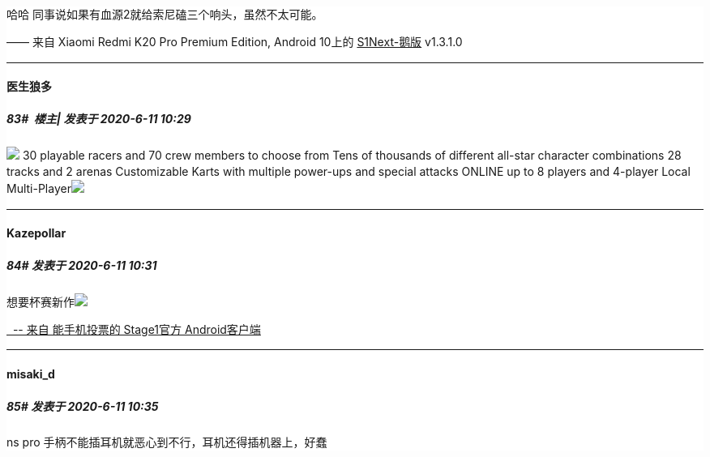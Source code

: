 


哈哈 同事说如果有血源2就给索尼磕三个响头，虽然不太可能。

—— 来自 Xiaomi Redmi K20 Pro Premium Edition, Android 10上的 [S1Next-鹅版](https://github.com/ykrank/S1-Next/releases) v1.3.1.0







-----

####  医生狼多  
##### 83#         楼主| 发表于 2020-6-11 10:29



<img src="https://static.saraba1st.com/image/smiley/face2017/037.png" referrerpolicy="no-referrer">
30 playable racers and 70 crew members to choose from
Tens of thousands of different all-star character combinations
28 tracks and 2 arenas
Customizable Karts with multiple power-ups and special attacks
ONLINE up to 8 players and 4-player Local Multi-Player<img src="https://p.sda1.dev/0/e4c53b24dba13a42bdaebaedf49cf3cd/IMG_F61AFFC84B99AEA6158B2D62CB33B367.jpeg" referrerpolicy="no-referrer">







-----

####  Kazepollar  
##### 84#       发表于 2020-6-11 10:31




想要杯赛新作<img src="https://static.saraba1st.com/image/smiley/face2017/029.png" referrerpolicy="no-referrer">

[  -- 来自 能手机投票的 Stage1官方 Android客户端](https://www.coolapk.com/apk/140634)







-----

####  misaki_d  
##### 85#       发表于 2020-6-11 10:35




ns pro 手柄不能插耳机就恶心到不行，耳机还得插机器上，好蠢





